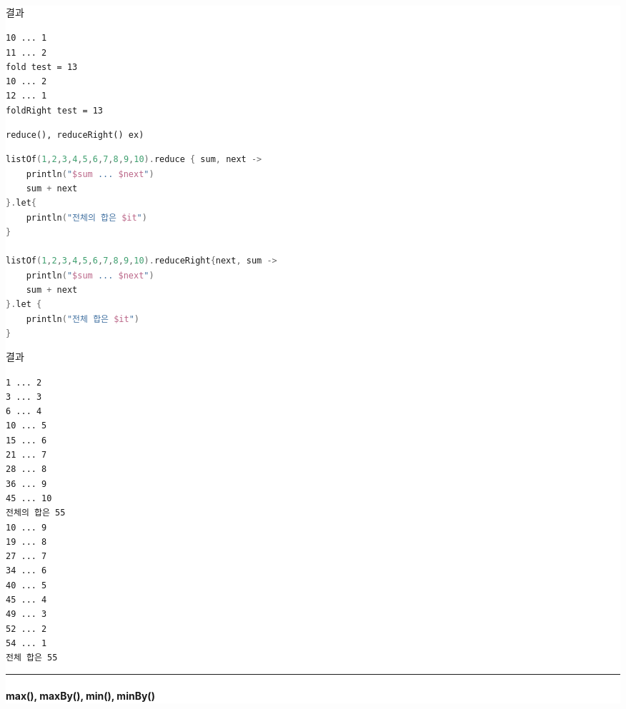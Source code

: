 결과
```
10 ... 1
11 ... 2
fold test = 13
10 ... 2
12 ... 1
foldRight test = 13
```

`reduce(), reduceRight() ex)`
```kotlin
listOf(1,2,3,4,5,6,7,8,9,10).reduce { sum, next ->
    println("$sum ... $next")
    sum + next
}.let{
    println("전체의 합은 $it")
}

listOf(1,2,3,4,5,6,7,8,9,10).reduceRight{next, sum ->
    println("$sum ... $next")
    sum + next
}.let {
    println("전체 합은 $it")
}
```

결과
```
1 ... 2
3 ... 3
6 ... 4
10 ... 5
15 ... 6
21 ... 7
28 ... 8
36 ... 9
45 ... 10
전체의 합은 55
10 ... 9
19 ... 8
27 ... 7
34 ... 6
40 ... 5
45 ... 4
49 ... 3
52 ... 2
54 ... 1
전체 합은 55
```

---

#### max(), maxBy(), min(), minBy()
